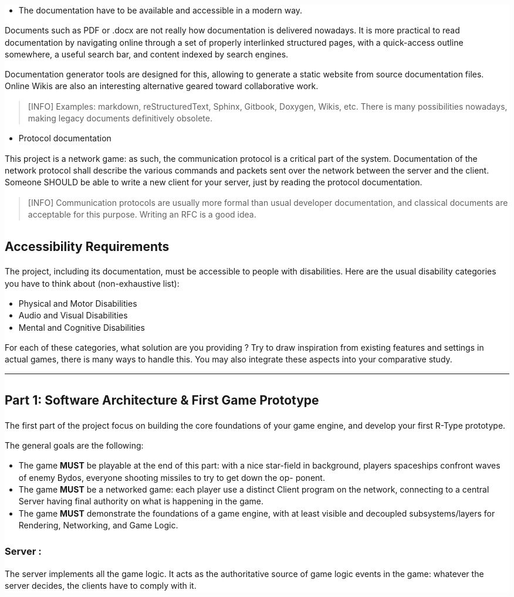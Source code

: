 - The documentation have to be available and accessible in a modern way.

Documents such as PDF or .docx are not really how documentation is delivered nowadays. It is more practical to read documentation by navigating online through a set of properly interlinked structured pages, with a quick-access outline somewhere, a useful search bar, and content indexed by search engines.

Documentation generator tools are designed for this, allowing to generate a static website from source documentation files. Online Wikis are also an interesting alternative geared toward collaborative work.

> [INFO] Examples: markdown, reStructuredText, Sphinx, Gitbook, Doxygen, Wikis, etc. There is many possibilities nowadays, making legacy documents definitively obsolete.

- Protocol documentation

This project is a network game: as such, the communication protocol is a critical part of the system. Documentation of the network protocol shall describe the various commands and packets sent over the network between the server and the client. Someone SHOULD be able to write a new client for your server, just by reading the protocol documentation.

> [INFO] Communication protocols are usually more formal than usual developer documentation, and classical documents are acceptable for this purpose. Writing an RFC is a good idea.

## Accessibility Requirements
The project, including its documentation, must be accessible to people with disabilities. Here are the usual disability categories you have to think about (non-exhaustive list):

- Physical and Motor Disabilities
- Audio and Visual Disabilities
- Mental and Cognitive Disabilities

For each of these categories, what solution are you providing ? Try to draw inspiration from existing features and settings in actual games, there is many ways to handle this. You may also integrate these aspects into your comparative study.

---

## Part 1: Software Architecture & First Game Prototype
The first part of the project focus on building the core foundations of your game engine, and develop your first R-Type prototype.

The general goals are the following:
- The game **MUST** be playable at the end of this part: with a nice star-field in background, players spaceships confront waves of enemy Bydos, everyone shooting missiles to try to get down the op-
ponent.
- The game **MUST** be a networked game: each player use a distinct Client program on the network, connecting to a central Server having final authority on what is happening in the game.
- The game **MUST** demonstrate the foundations of a game engine, with at least visible and decoupled subsystems/layers for Rendering, Networking, and Game Logic.

### Server :
The server implements all the game logic. It acts as the authoritative source of game logic events in the game: whatever the server decides, the clients have to comply with it.
